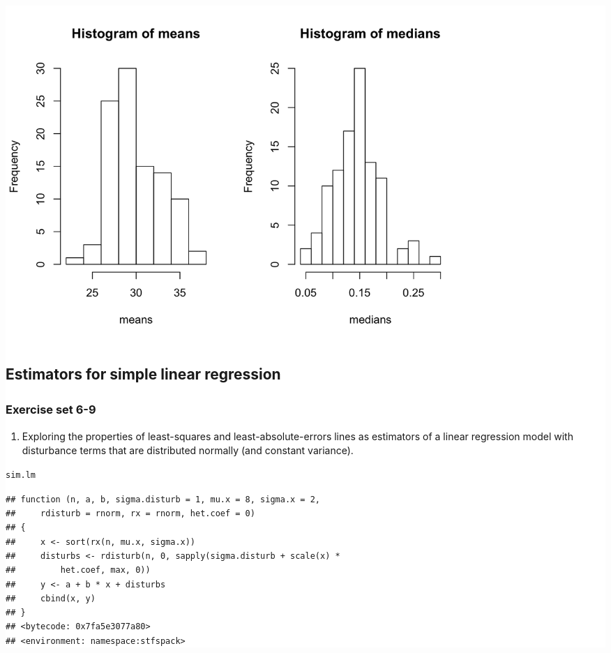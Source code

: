 <img src="06_point-estimators_files/figure-html/unnamed-chunk-8-1.png" width="672" />

## Estimators for simple linear regression

### Exercise set 6-9

1. Exploring the properties of least-squares and least-absolute-errors lines as estimators of a linear regression model with disturbance terms that are distributed normally (and constant variance). 


```r
sim.lm
```

```
## function (n, a, b, sigma.disturb = 1, mu.x = 8, sigma.x = 2, 
##     rdisturb = rnorm, rx = rnorm, het.coef = 0) 
## {
##     x <- sort(rx(n, mu.x, sigma.x))
##     disturbs <- rdisturb(n, 0, sapply(sigma.disturb + scale(x) * 
##         het.coef, max, 0))
##     y <- a + b * x + disturbs
##     cbind(x, y)
## }
## <bytecode: 0x7fa5e3077a80>
## <environment: namespace:stfspack>
```
